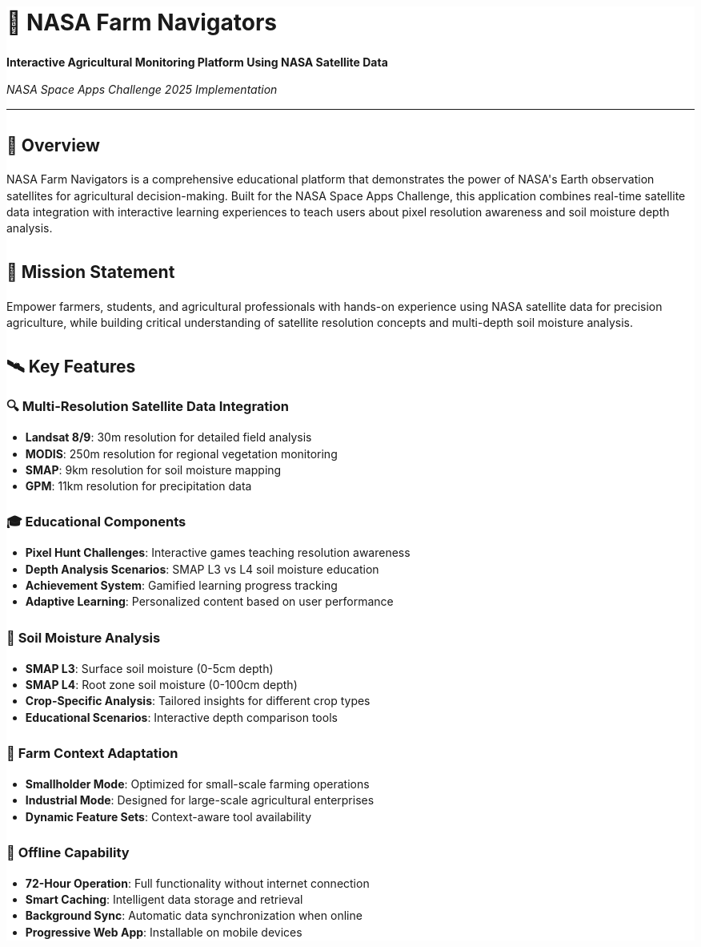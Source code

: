 # 🚀 NASA Farm Navigators

**Interactive Agricultural Monitoring Platform Using NASA Satellite Data**

*NASA Space Apps Challenge 2025 Implementation*

---

## 🌟 Overview

NASA Farm Navigators is a comprehensive educational platform that demonstrates the power of NASA's Earth observation satellites for agricultural decision-making. Built for the NASA Space Apps Challenge, this application combines real-time satellite data integration with interactive learning experiences to teach users about pixel resolution awareness and soil moisture depth analysis.

## 🎯 Mission Statement

Empower farmers, students, and agricultural professionals with hands-on experience using NASA satellite data for precision agriculture, while building critical understanding of satellite resolution concepts and multi-depth soil moisture analysis.

## 🛰️ Key Features

### 🔍 **Multi-Resolution Satellite Data Integration**
- **Landsat 8/9**: 30m resolution for detailed field analysis
- **MODIS**: 250m resolution for regional vegetation monitoring
- **SMAP**: 9km resolution for soil moisture mapping
- **GPM**: 11km resolution for precipitation data

### 🎓 **Educational Components**
- **Pixel Hunt Challenges**: Interactive games teaching resolution awareness
- **Depth Analysis Scenarios**: SMAP L3 vs L4 soil moisture education
- **Achievement System**: Gamified learning progress tracking
- **Adaptive Learning**: Personalized content based on user performance

### 🌱 **Soil Moisture Analysis**
- **SMAP L3**: Surface soil moisture (0-5cm depth)
- **SMAP L4**: Root zone soil moisture (0-100cm depth)
- **Crop-Specific Analysis**: Tailored insights for different crop types
- **Educational Scenarios**: Interactive depth comparison tools

### 🚜 **Farm Context Adaptation**
- **Smallholder Mode**: Optimized for small-scale farming operations
- **Industrial Mode**: Designed for large-scale agricultural enterprises
- **Dynamic Feature Sets**: Context-aware tool availability

### 📱 **Offline Capability**
- **72-Hour Operation**: Full functionality without internet connection
- **Smart Caching**: Intelligent data storage and retrieval
- **Background Sync**: Automatic data synchronization when online
- **Progressive Web App**: Installable on mobile devices
